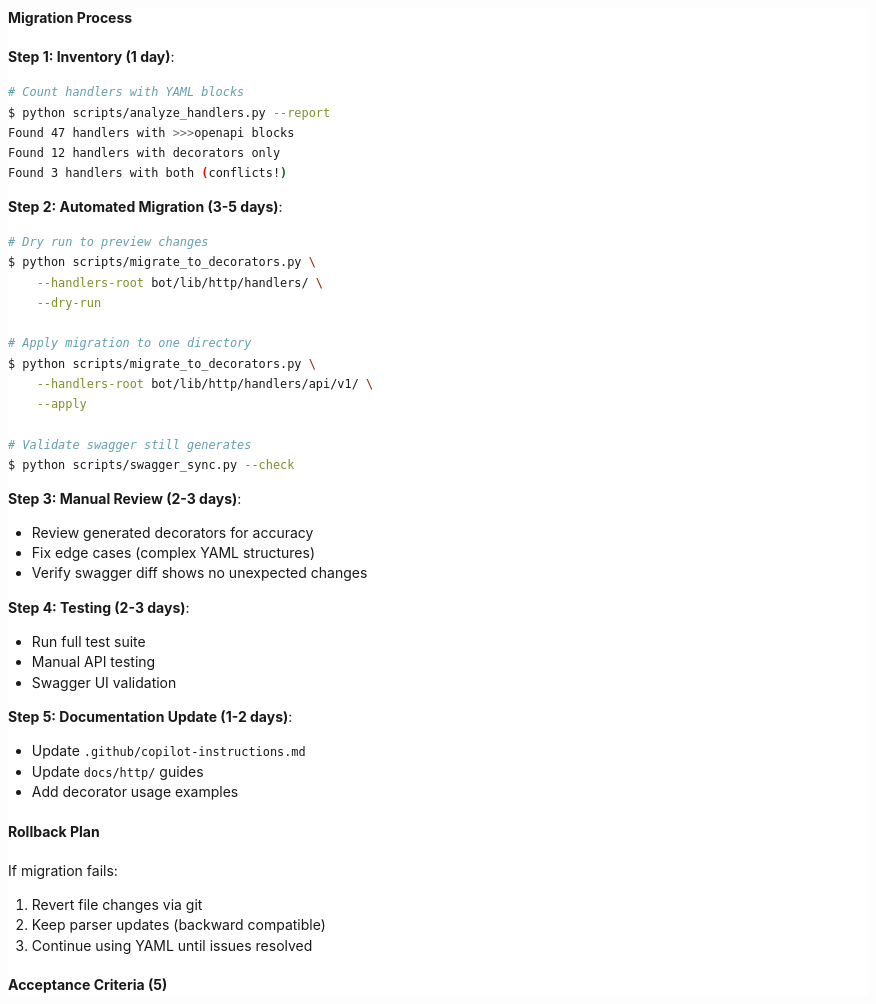 #### Migration Process

**Step 1: Inventory (1 day)**:

```bash
# Count handlers with YAML blocks
$ python scripts/analyze_handlers.py --report
Found 47 handlers with >>>openapi blocks
Found 12 handlers with decorators only
Found 3 handlers with both (conflicts!)
```

**Step 2: Automated Migration (3-5 days)**:

```bash
# Dry run to preview changes
$ python scripts/migrate_to_decorators.py \
    --handlers-root bot/lib/http/handlers/ \
    --dry-run

# Apply migration to one directory
$ python scripts/migrate_to_decorators.py \
    --handlers-root bot/lib/http/handlers/api/v1/ \
    --apply

# Validate swagger still generates
$ python scripts/swagger_sync.py --check
```

**Step 3: Manual Review (2-3 days)**:

- Review generated decorators for accuracy
- Fix edge cases (complex YAML structures)
- Verify swagger diff shows no unexpected changes

**Step 4: Testing (2-3 days)**:

- Run full test suite
- Manual API testing
- Swagger UI validation

**Step 5: Documentation Update (1-2 days)**:

- Update `.github/copilot-instructions.md`
- Update `docs/http/` guides
- Add decorator usage examples

#### Rollback Plan

If migration fails:

1. Revert file changes via git
2. Keep parser updates (backward compatible)
3. Continue using YAML until issues resolved

#### Acceptance Criteria (5)
